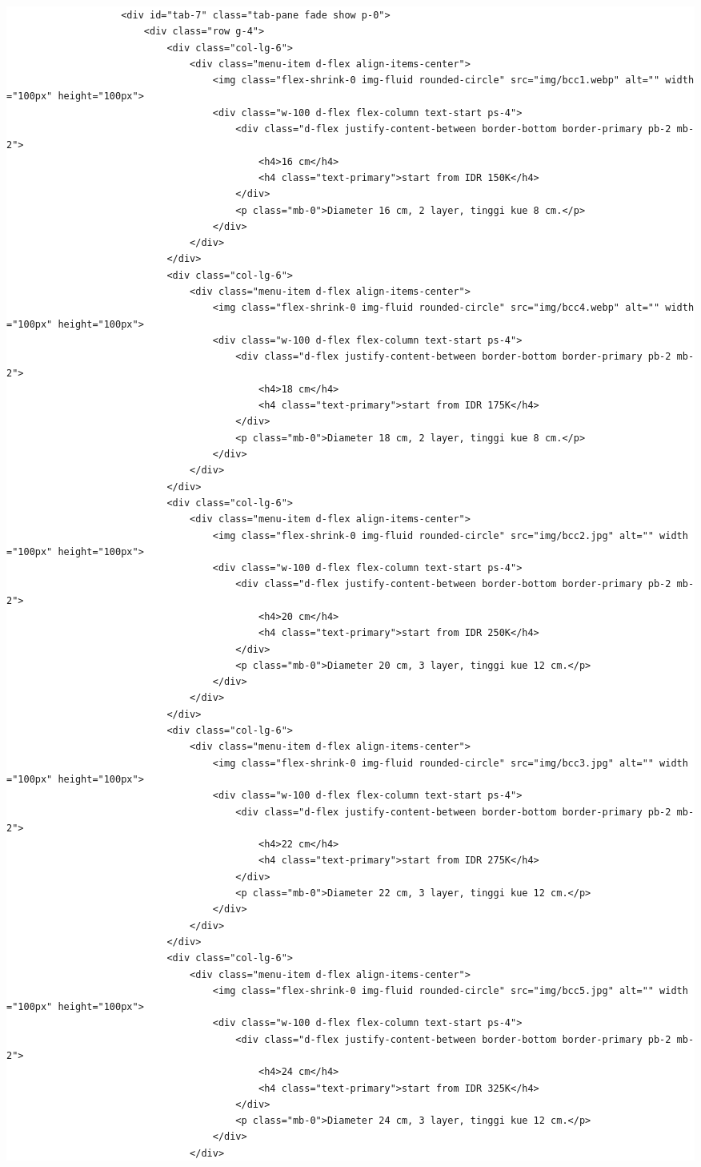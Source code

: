                         <div id="tab-7" class="tab-pane fade show p-0">
                            <div class="row g-4">
                                <div class="col-lg-6">
                                    <div class="menu-item d-flex align-items-center">
                                        <img class="flex-shrink-0 img-fluid rounded-circle" src="img/bcc1.webp" alt="" width="100px" height="100px">
                                        <div class="w-100 d-flex flex-column text-start ps-4">
                                            <div class="d-flex justify-content-between border-bottom border-primary pb-2 mb-2">
                                                <h4>16 cm</h4>
                                                <h4 class="text-primary">start from IDR 150K</h4>
                                            </div>
                                            <p class="mb-0">Diameter 16 cm, 2 layer, tinggi kue 8 cm.</p>
                                        </div>
                                    </div>
                                </div>
                                <div class="col-lg-6">
                                    <div class="menu-item d-flex align-items-center">
                                        <img class="flex-shrink-0 img-fluid rounded-circle" src="img/bcc4.webp" alt="" width="100px" height="100px">
                                        <div class="w-100 d-flex flex-column text-start ps-4">
                                            <div class="d-flex justify-content-between border-bottom border-primary pb-2 mb-2">
                                                <h4>18 cm</h4>
                                                <h4 class="text-primary">start from IDR 175K</h4>
                                            </div>
                                            <p class="mb-0">Diameter 18 cm, 2 layer, tinggi kue 8 cm.</p>
                                        </div>
                                    </div>
                                </div>
                                <div class="col-lg-6">
                                    <div class="menu-item d-flex align-items-center">
                                        <img class="flex-shrink-0 img-fluid rounded-circle" src="img/bcc2.jpg" alt="" width="100px" height="100px">
                                        <div class="w-100 d-flex flex-column text-start ps-4">
                                            <div class="d-flex justify-content-between border-bottom border-primary pb-2 mb-2">
                                                <h4>20 cm</h4>
                                                <h4 class="text-primary">start from IDR 250K</h4>
                                            </div>
                                            <p class="mb-0">Diameter 20 cm, 3 layer, tinggi kue 12 cm.</p>
                                        </div>
                                    </div>
                                </div>
                                <div class="col-lg-6">
                                    <div class="menu-item d-flex align-items-center">
                                        <img class="flex-shrink-0 img-fluid rounded-circle" src="img/bcc3.jpg" alt="" width="100px" height="100px">
                                        <div class="w-100 d-flex flex-column text-start ps-4">
                                            <div class="d-flex justify-content-between border-bottom border-primary pb-2 mb-2">
                                                <h4>22 cm</h4>
                                                <h4 class="text-primary">start from IDR 275K</h4>
                                            </div>
                                            <p class="mb-0">Diameter 22 cm, 3 layer, tinggi kue 12 cm.</p>
                                        </div>
                                    </div>
                                </div>
                                <div class="col-lg-6">
                                    <div class="menu-item d-flex align-items-center">
                                        <img class="flex-shrink-0 img-fluid rounded-circle" src="img/bcc5.jpg" alt="" width="100px" height="100px">
                                        <div class="w-100 d-flex flex-column text-start ps-4">
                                            <div class="d-flex justify-content-between border-bottom border-primary pb-2 mb-2">
                                                <h4>24 cm</h4>
                                                <h4 class="text-primary">start from IDR 325K</h4>
                                            </div>
                                            <p class="mb-0">Diameter 24 cm, 3 layer, tinggi kue 12 cm.</p>
                                        </div>
                                    </div>
